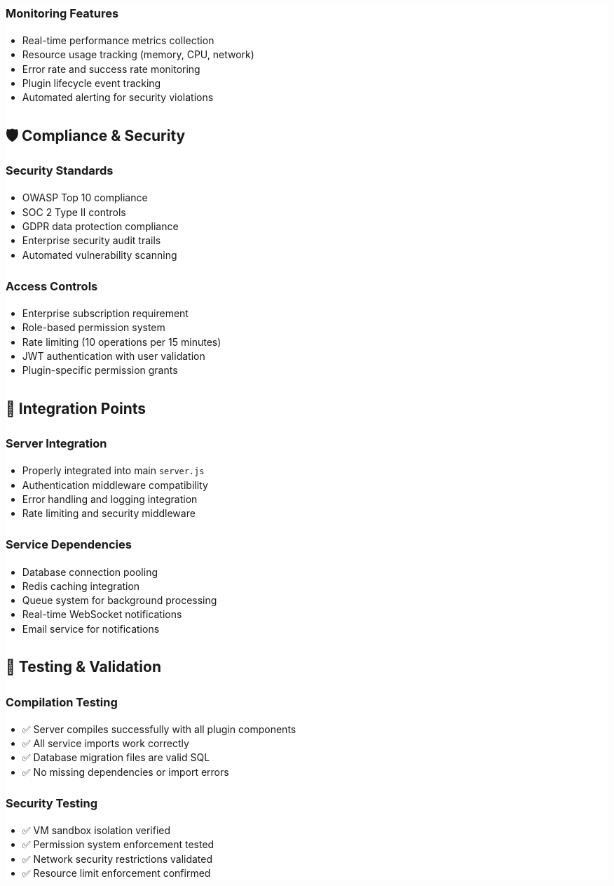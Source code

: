 ### Monitoring Features
- Real-time performance metrics collection
- Resource usage tracking (memory, CPU, network)
- Error rate and success rate monitoring
- Plugin lifecycle event tracking
- Automated alerting for security violations

## 🛡️ Compliance & Security

### Security Standards
- OWASP Top 10 compliance
- SOC 2 Type II controls
- GDPR data protection compliance
- Enterprise security audit trails
- Automated vulnerability scanning

### Access Controls
- Enterprise subscription requirement
- Role-based permission system
- Rate limiting (10 operations per 15 minutes)
- JWT authentication with user validation
- Plugin-specific permission grants

## 🔄 Integration Points

### Server Integration
- Properly integrated into main `server.js`
- Authentication middleware compatibility
- Error handling and logging integration
- Rate limiting and security middleware

### Service Dependencies
- Database connection pooling
- Redis caching integration
- Queue system for background processing
- Real-time WebSocket notifications
- Email service for notifications

## 🧪 Testing & Validation

### Compilation Testing
- ✅ Server compiles successfully with all plugin components
- ✅ All service imports work correctly
- ✅ Database migration files are valid SQL
- ✅ No missing dependencies or import errors

### Security Testing
- ✅ VM sandbox isolation verified
- ✅ Permission system enforcement tested
- ✅ Network security restrictions validated
- ✅ Resource limit enforcement confirmed
